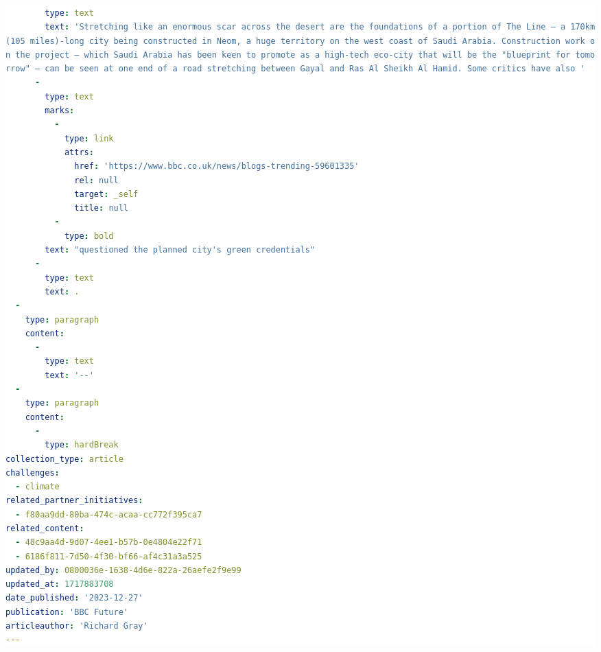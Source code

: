 ```yaml
        type: text
        text: 'Stretching like an enormous scar across the desert are the foundations of a portion of The Line – a 170km (105 miles)-long city being constructed in Neom, a huge territory on the west coast of Saudi Arabia. Construction work on the project – which Saudi Arabia has been keen to promote as a high-tech eco-city that will be the "blueprint for tomorrow" – can be seen at one end of a road stretching between Gayal and Ras Al Sheikh Al Hamid. Some critics have also ⁠'
      -
        type: text
        marks:
          -
            type: link
            attrs:
              href: 'https://www.bbc.co.uk/news/blogs-trending-59601335'
              rel: null
              target: _self
              title: null
          -
            type: bold
        text: "questioned the planned city's green credentials"
      -
        type: text
        text: .
  -
    type: paragraph
    content:
      -
        type: text
        text: '--'
  -
    type: paragraph
    content:
      -
        type: hardBreak
collection_type: article
challenges:
  - climate
related_partner_initiatives:
  - f80aa9dd-80ba-474c-acaa-cc772f395ca7
related_content:
  - 48c9aa4d-9d07-4ee1-b57b-0e4804e22f71
  - 6186f811-7d50-4f30-bf66-af4c31a3a525
updated_by: 0800036e-1638-4d6e-822a-26aefe2f9e99
updated_at: 1717883708
date_published: '2023-12-27'
publication: 'BBC Future'
articleauthor: 'Richard Gray'
---
```

